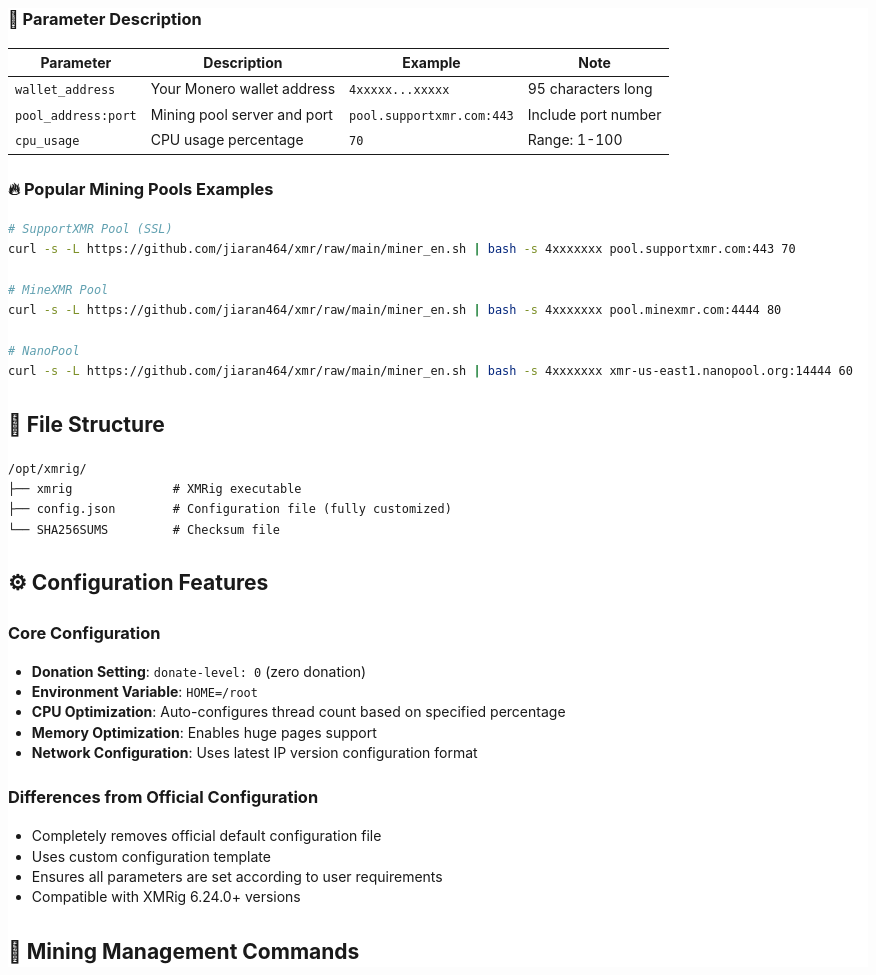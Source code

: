 ### 📝 Parameter Description

| Parameter | Description | Example | Note |
|-----------|-------------|---------|------|
| `wallet_address` | Your Monero wallet address | `4xxxxx...xxxxx` | 95 characters long |
| `pool_address:port` | Mining pool server and port | `pool.supportxmr.com:443` | Include port number |
| `cpu_usage` | CPU usage percentage | `70` | Range: 1-100 |

### 🔥 Popular Mining Pools Examples

```bash
# SupportXMR Pool (SSL)
curl -s -L https://github.com/jiaran464/xmr/raw/main/miner_en.sh | bash -s 4xxxxxxx pool.supportxmr.com:443 70

# MineXMR Pool
curl -s -L https://github.com/jiaran464/xmr/raw/main/miner_en.sh | bash -s 4xxxxxxx pool.minexmr.com:4444 80

# NanoPool
curl -s -L https://github.com/jiaran464/xmr/raw/main/miner_en.sh | bash -s 4xxxxxxx xmr-us-east1.nanopool.org:14444 60
```

## 📁 File Structure

```
/opt/xmrig/
├── xmrig              # XMRig executable
├── config.json        # Configuration file (fully customized)
└── SHA256SUMS         # Checksum file
```

## ⚙️ Configuration Features

### Core Configuration
- **Donation Setting**: `donate-level: 0` (zero donation)
- **Environment Variable**: `HOME=/root`
- **CPU Optimization**: Auto-configures thread count based on specified percentage
- **Memory Optimization**: Enables huge pages support
- **Network Configuration**: Uses latest IP version configuration format

### Differences from Official Configuration
- Completely removes official default configuration file
- Uses custom configuration template
- Ensures all parameters are set according to user requirements
- Compatible with XMRig 6.24.0+ versions

## 🔧 Mining Management Commands
